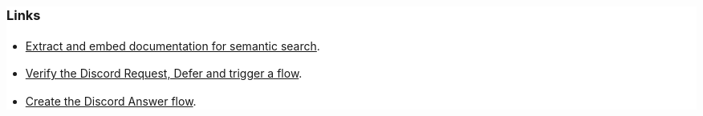 ### Links

- [Extract and embed documentation for semantic search](https://hub.windmill.dev/flows/45/extract-and-embed-documentation-for-semantic-search).

- [Verify the Discord Request, Defer and trigger a flow](https://hub.windmill.dev/flows/44/verify-the-discord-request%2C-defer-and-trigger-a-flow).

- [Create the Discord Answer flow](https://hub.windmill.dev/flows/46/generate-answer-from-embeddings-with-intermediate-approval-step).
